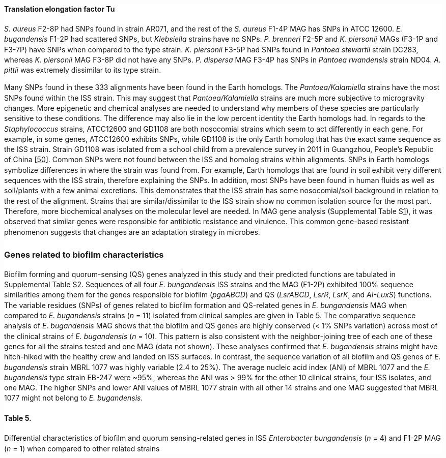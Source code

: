 #### Translation elongation factor Tu

*S. aureus* F2-8P had SNPs found in strain AR071, and the rest of the *S. aureus* F1-4P MAG has SNPs in ATCC 12600. *E. bugandensis* F1-2P had scattered SNPs, but *Klebsiella* strains have no SNPs. *P. brenneri* F2-5P and *K. piersonii* MAGs (F3-1P and F3-7P) have SNPs when compared to the type strain. *K. piersonii* F3-5P had SNPs found in *Pantoea stewartii* strain DC283, whereas *K. piersonii* MAG F3-8P did not have any SNPs. *P. dispersa* MAG F3-4P has SNPs in *Pantoea rwandensis* strain ND04. *A. pittii* was extremely dissimilar to its type strain.

Many SNPs found in these 333 alignments have been found in the Earth homologs. The *Pantoea/Kalamiella* strains have the most SNPs found within the ISS strain. This may suggest that *Pantoea/Kalamiella* strains are much more subjective to microgravity changes. More epigenetic and chemical analyses are needed to understand why members of these species are particularly sensitive to these conditions. The difference may also lie in the low percent identity the Earth homologs had. In regards to the *Staphylococcus* strains, ATCC12600 and GD1108 are both nosocomial strains which seem to act differently in each gene. For example, in some genes, ATCC12600 exhibits SNPs, while GD1108 is the only Earth homolog that has the exact same sequence as the ISS strain. Strain GD1108 was isolated from a school child from a prevalence survey in 2011 in Guangzhou, People’s Republic of China [[50](#CR50)]. Common SNPs were not found between the ISS and homolog strains within alignments. SNPs in Earth homologs symbolize differences in where the strain was found from. For example, Earth homologs that are found in soil exhibit very different sequences with the ISS strain, therefore explaining the SNPs. In addition, most SNPs have been found in human fluids as well as soil/plants with a few animal excretions. This demonstrates that the ISS strain has some nosocomial/soil background in relation to the rest of the alignment. Strains that are similar/dissimilar to the ISS strain show no common isolation source for the most part. Therefore, more biochemical analyses on the molecular level are needed. In MAG gene analysis (Supplemental Table S[1](#MOESM2)), it was observed that similar genes were responsible for antibiotic resistance and virulence. This common gene-based resistant phenomenon suggests that changes are an adaptation strategy in microbes.

### Genes related to biofilm characteristics

Biofilm forming and quorum-sensing (QS) genes analyzed in this study and their predicted functions are tabulated in Supplemental Table S[2](#MOESM2). Sequences of all four *E. bungandensis* ISS strains and the MAG (F1-2P) exhibited 100% sequence similarities among them for the genes responsible for biofilm (*pgaABCD*) and QS (*LsrABCD*, *LsrR*, *LsrK*, and *AI-LuxS*) functions. The variable residues (SNPs) of genes related to biofilm formation and QS-related genes in *E. bungandensis* MAG when compared to *E. bugandensis* strains (*n* = 11) isolated from clinical samples are given in Table [5](#Tab5). The comparative sequence analysis of *E. bugandensis* MAG shows that the biofilm and QS genes are highly conserved (< 1% SNPs variation) across most of the clinical strains of *E. bugandensis* (*n* = 10). This pattern is also consistent with the neighbor-joining tree of each one of these genes for all the strains tested and one MAG (data not shown). These analyses confirmed that *E. bugandensis* strains might have hitch-hiked with the healthy crew and landed on ISS surfaces. In contrast, the sequence variation of all biofilm and QS genes of *E. bugandensis* strain MBRL 1077 was highly variable (2.4 to 25%). The average nucleic acid index (ANI) of MBRL 1077 and the *E. bugandensis* type strain EB-247 were ~95%, whereas the ANI was > 99% for the other 10 clinical strains, four ISS isolates, and one MAG. The higher SNPs and lower ANI values of MBRL 1077 strain with all other 14 strains and one MAG suggested that MBRL 1077 might not belong to *E. bugandensis.*

#### Table 5.

Differential characteristics of biofilm and quorum sensing-related genes in ISS *Enterobacter bungandensis* (*n* = 4) and F1-2P MAG (*n* = 1) when compared to other related strains
